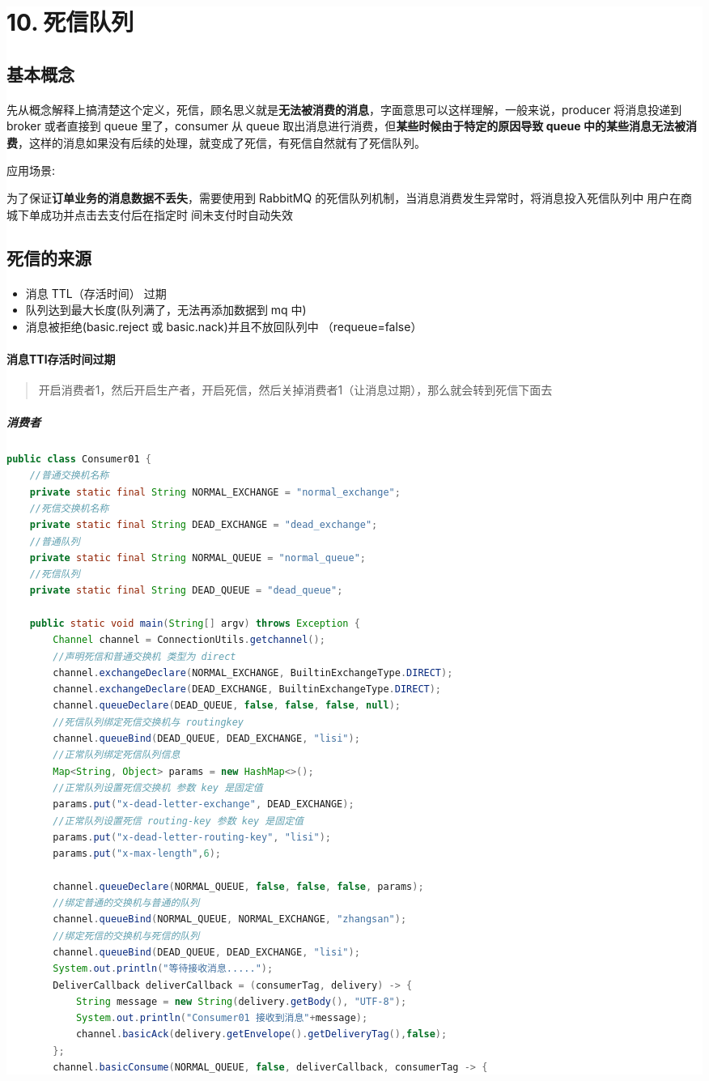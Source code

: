 # 10. 死信队列

## 基本概念

先从概念解释上搞清楚这个定义，死信，顾名思义就是**无法被消费的消息**，字面意思可以这样理解，一般来说，producer 将消息投递到 broker 或者直接到 queue 里了，consumer 从 queue 取出消息进行消费，但**某些时候由于特定的原因导致 queue 中的某些消息无法被消费**，这样的消息如果没有后续的处理，就变成了死信，有死信自然就有了死信队列。

应用场景:

为了保证**订单业务的消息数据不丢失**，需要使用到 RabbitMQ 的死信队列机制，当消息消费发生异常时，将消息投入死信队列中
用户在商城下单成功并点击去支付后在指定时
间未支付时自动失效

## 死信的来源

+ 消息 TTL（存活时间） 过期
+ 队列达到最大长度(队列满了，无法再添加数据到 mq 中)
+ 消息被拒绝(basic.reject 或 basic.nack)并且不放回队列中 （requeue=false）

#### 消息TTl存活时间过期

> 开启消费者1，然后开启生产者，开启死信，然后关掉消费者1（让消息过期），那么就会转到死信下面去

##### 消费者

```java
public class Consumer01 {
    //普通交换机名称
    private static final String NORMAL_EXCHANGE = "normal_exchange";
    //死信交换机名称
    private static final String DEAD_EXCHANGE = "dead_exchange";
    //普通队列
    private static final String NORMAL_QUEUE = "normal_queue";
    //死信队列
    private static final String DEAD_QUEUE = "dead_queue";

    public static void main(String[] argv) throws Exception {
        Channel channel = ConnectionUtils.getchannel();
        //声明死信和普通交换机 类型为 direct
        channel.exchangeDeclare(NORMAL_EXCHANGE, BuiltinExchangeType.DIRECT);
        channel.exchangeDeclare(DEAD_EXCHANGE, BuiltinExchangeType.DIRECT);
        channel.queueDeclare(DEAD_QUEUE, false, false, false, null);
        //死信队列绑定死信交换机与 routingkey
        channel.queueBind(DEAD_QUEUE, DEAD_EXCHANGE, "lisi");
        //正常队列绑定死信队列信息
        Map<String, Object> params = new HashMap<>();
        //正常队列设置死信交换机 参数 key 是固定值
        params.put("x-dead-letter-exchange", DEAD_EXCHANGE);
        //正常队列设置死信 routing-key 参数 key 是固定值
        params.put("x-dead-letter-routing-key", "lisi");
        params.put("x-max-length",6);

        channel.queueDeclare(NORMAL_QUEUE, false, false, false, params);
        //绑定普通的交换机与普通的队列
        channel.queueBind(NORMAL_QUEUE, NORMAL_EXCHANGE, "zhangsan");
        //绑定死信的交换机与死信的队列
        channel.queueBind(DEAD_QUEUE, DEAD_EXCHANGE, "lisi");
        System.out.println("等待接收消息.....");
        DeliverCallback deliverCallback = (consumerTag, delivery) -> {
            String message = new String(delivery.getBody(), "UTF-8");
            System.out.println("Consumer01 接收到消息"+message);
            channel.basicAck(delivery.getEnvelope().getDeliveryTag(),false);
        };
        channel.basicConsume(NORMAL_QUEUE, false, deliverCallback, consumerTag -> {
```